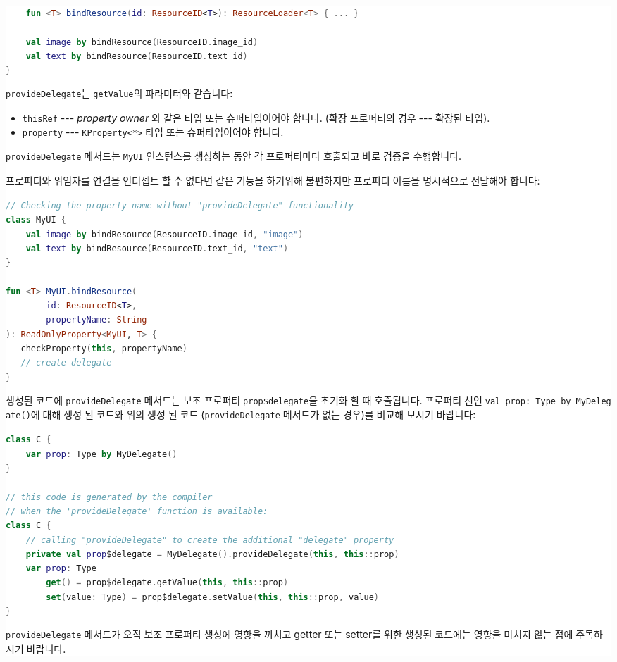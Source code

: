 ```kotlin
    fun <T> bindResource(id: ResourceID<T>): ResourceLoader<T> { ... }

    val image by bindResource(ResourceID.image_id)
    val text by bindResource(ResourceID.text_id)
}
```

`provideDelegate`는 `getValue`의 파라미터와 같습니다:

* `thisRef` --- _property owner_ 와 같은 타입 또는 슈퍼타입이어야 합니다. (확장 프로퍼티의 경우 --- 확장된 타입).
* `property` --- `KProperty<*>` 타입 또는 슈퍼타입이어야 합니다.

`provideDelegate` 메서드는 `MyUI` 인스턴스를 생성하는 동안 각 프로퍼티마다 호출되고 바로 검증을 수행합니다.

프로퍼티와 위임자를 연결을 인터셉트 할 수 없다면 같은 기능을 하기위해 불편하지만 프로퍼티 이름을 명시적으로 전달해야 합니다:

```kotlin
// Checking the property name without "provideDelegate" functionality
class MyUI {
    val image by bindResource(ResourceID.image_id, "image")
    val text by bindResource(ResourceID.text_id, "text")
}

fun <T> MyUI.bindResource(
        id: ResourceID<T>,
        propertyName: String
): ReadOnlyProperty<MyUI, T> {
   checkProperty(this, propertyName)
   // create delegate
}
```
생성된 코드에 `provideDelegate` 메서드는 보조 프로퍼티 `prop$delegate`을 초기화 할 때 호출됩니다.
프로퍼티 선언 `val prop: Type by MyDelegate()`에 대해 생성 된 코드와 위의 생성 된 코드 (`provideDelegate` 메서드가 없는 경우)를 비교해 보시기 바랍니다:

```kotlin
class C {
    var prop: Type by MyDelegate()
}

// this code is generated by the compiler 
// when the 'provideDelegate' function is available:
class C {
    // calling "provideDelegate" to create the additional "delegate" property
    private val prop$delegate = MyDelegate().provideDelegate(this, this::prop)
    var prop: Type
        get() = prop$delegate.getValue(this, this::prop)
        set(value: Type) = prop$delegate.setValue(this, this::prop, value)
}
```

`provideDelegate` 메서드가 오직 보조 프로퍼티 생성에 영향을 끼치고 getter 또는 setter를 위한 생성된 코드에는 영향을 미치지 않는 점에 주목하시기 바랍니다.